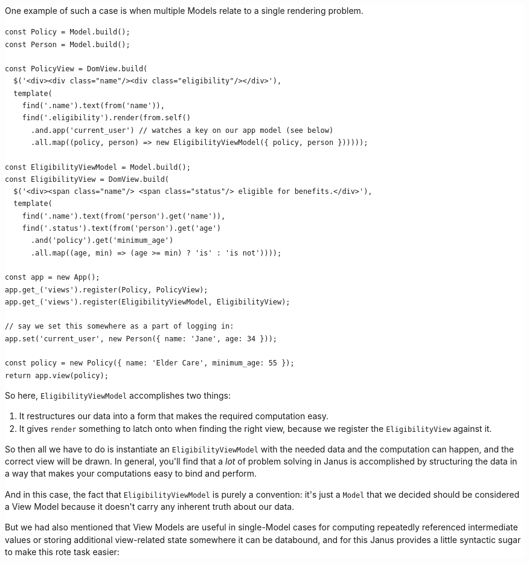 One example of such a case is when multiple Models relate to a single rendering
problem.

~~~
const Policy = Model.build();
const Person = Model.build();

const PolicyView = DomView.build(
  $('<div><div class="name"/><div class="eligibility"/></div>'),
  template(
    find('.name').text(from('name')),
    find('.eligibility').render(from.self()
      .and.app('current_user') // watches a key on our app model (see below)
      .all.map((policy, person) => new EligibilityViewModel({ policy, person })))));

const EligibilityViewModel = Model.build();
const EligibilityView = DomView.build(
  $('<div><span class="name"/> <span class="status"/> eligible for benefits.</div>'),
  template(
    find('.name').text(from('person').get('name')),
    find('.status').text(from('person').get('age')
      .and('policy').get('minimum_age')
      .all.map((age, min) => (age >= min) ? 'is' : 'is not'))));

const app = new App();
app.get_('views').register(Policy, PolicyView);
app.get_('views').register(EligibilityViewModel, EligibilityView);

// say we set this somewhere as a part of logging in:
app.set('current_user', new Person({ name: 'Jane', age: 34 }));

const policy = new Policy({ name: 'Elder Care', minimum_age: 55 });
return app.view(policy);
~~~

So here, `EligibilityViewModel` accomplishes two things:
1. It restructures our data into a form that makes the required computation easy.
2. It gives `render` something to latch onto when finding the right view, because
   we register the `EligibilityView` against it.

So then all we have to do is instantiate an `EligibilityViewModel` with the needed
data and the computation can happen, and the correct view will be drawn. In general,
you'll find that a _lot_ of problem solving in Janus is accomplished by structuring
the data in a way that makes your computations easy to bind and perform.

And in this case, the fact that `EligibilityViewModel` is purely a convention:
it's just a `Model` that we decided should be considered a View Model because it
doesn't carry any inherent truth about our data.

But we had also mentioned that View Models are useful in single-Model cases for
computing repeatedly referenced intermediate values or storing additional view-related
state somewhere it can be databound, and for this Janus provides a little syntactic
sugar to make this rote task easier:

